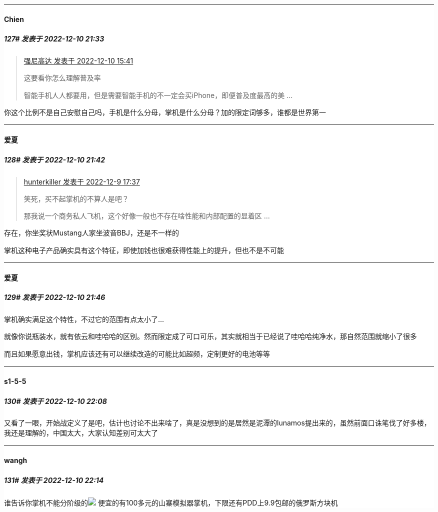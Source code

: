 

*****

####  Chien  
##### 127#       发表于 2022-12-10 21:33

<blockquote><a href="httphttps://bbs.saraba1st.com/2b/forum.php?mod=redirect&amp;goto=findpost&amp;pid=58866624&amp;ptid=2109122" target="_blank">强尼高达 发表于 2022-12-10 15:41</a>

这要看你怎么理解普及率

智能手机人人都要用，但是需要智能手机的不一定会买iPhone，即便普及度最高的美 ...</blockquote>
你这个比例不是自己安慰自己吗，手机是什么分母，掌机是什么分母？加的限定词够多，谁都是世界第一

*****

####  爱夏  
##### 128#       发表于 2022-12-10 21:42

<blockquote><a href="httphttps://bbs.saraba1st.com/2b/forum.php?mod=redirect&amp;goto=findpost&amp;pid=58852315&amp;ptid=2109122" target="_blank">hunterkiller 发表于 2022-12-9 17:37</a>

笑死，买不起掌机的不算人是吧？

那我说一个商务私人飞机，这个好像一般也不存在啥性能和内部配置的显着区 ...</blockquote>
存在，你坐奖状Mustang人家坐波音BBJ，还是不一样的

掌机这种电子产品确实具有这个特征，即使加钱也很难获得性能上的提升，但也不是不可能



*****

####  爱夏  
##### 129#       发表于 2022-12-10 21:46

掌机确实满足这个特性，不过它的范围有点太小了...

就像你说瓶装水，就有依云和哇哈哈的区别。然而限定成了可口可乐，其实就相当于已经说了哇哈哈纯净水，那自然范围就缩小了很多

而且如果愿意出钱，掌机应该还有可以继续改造的可能比如超频，定制更好的电池等等



*****

####  s1-5-5  
##### 130#       发表于 2022-12-10 22:08

又看了一眼，开始战定义了是吧，估计也讨论不出来啥了，真是没想到的是居然是泥潭的lunamos提出来的，虽然前面口诛笔伐了好多楼，我还是理解的，中国太大，大家认知差别可太大了



*****

####  wangh  
##### 131#       发表于 2022-12-10 22:14

谁告诉你掌机不能分阶级的<img src="https://static.saraba1st.com/image/smiley/face2017/067.png" referrerpolicy="no-referrer"> 便宜的有100多元的山寨模拟器掌机，下限还有PDD上9.9包邮的俄罗斯方块机
